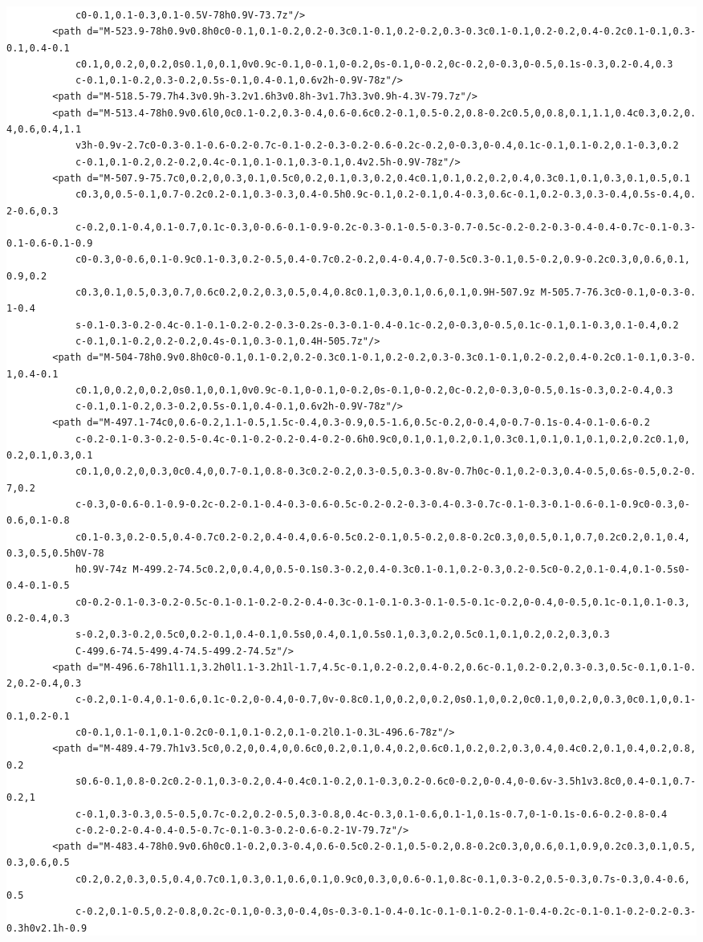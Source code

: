 				c0-0.1,0.1-0.3,0.1-0.5V-78h0.9V-73.7z"/>
			<path d="M-523.9-78h0.9v0.8h0c0-0.1,0.1-0.2,0.2-0.3c0.1-0.1,0.2-0.2,0.3-0.3c0.1-0.1,0.2-0.2,0.4-0.2c0.1-0.1,0.3-0.1,0.4-0.1
				c0.1,0,0.2,0,0.2,0s0.1,0,0.1,0v0.9c-0.1,0-0.1,0-0.2,0s-0.1,0-0.2,0c-0.2,0-0.3,0-0.5,0.1s-0.3,0.2-0.4,0.3
				c-0.1,0.1-0.2,0.3-0.2,0.5s-0.1,0.4-0.1,0.6v2h-0.9V-78z"/>
			<path d="M-518.5-79.7h4.3v0.9h-3.2v1.6h3v0.8h-3v1.7h3.3v0.9h-4.3V-79.7z"/>
			<path d="M-513.4-78h0.9v0.6l0,0c0.1-0.2,0.3-0.4,0.6-0.6c0.2-0.1,0.5-0.2,0.8-0.2c0.5,0,0.8,0.1,1.1,0.4c0.3,0.2,0.4,0.6,0.4,1.1
				v3h-0.9v-2.7c0-0.3-0.1-0.6-0.2-0.7c-0.1-0.2-0.3-0.2-0.6-0.2c-0.2,0-0.3,0-0.4,0.1c-0.1,0.1-0.2,0.1-0.3,0.2
				c-0.1,0.1-0.2,0.2-0.2,0.4c-0.1,0.1-0.1,0.3-0.1,0.4v2.5h-0.9V-78z"/>
			<path d="M-507.9-75.7c0,0.2,0,0.3,0.1,0.5c0,0.2,0.1,0.3,0.2,0.4c0.1,0.1,0.2,0.2,0.4,0.3c0.1,0.1,0.3,0.1,0.5,0.1
				c0.3,0,0.5-0.1,0.7-0.2c0.2-0.1,0.3-0.3,0.4-0.5h0.9c-0.1,0.2-0.1,0.4-0.3,0.6c-0.1,0.2-0.3,0.3-0.4,0.5s-0.4,0.2-0.6,0.3
				c-0.2,0.1-0.4,0.1-0.7,0.1c-0.3,0-0.6-0.1-0.9-0.2c-0.3-0.1-0.5-0.3-0.7-0.5c-0.2-0.2-0.3-0.4-0.4-0.7c-0.1-0.3-0.1-0.6-0.1-0.9
				c0-0.3,0-0.6,0.1-0.9c0.1-0.3,0.2-0.5,0.4-0.7c0.2-0.2,0.4-0.4,0.7-0.5c0.3-0.1,0.5-0.2,0.9-0.2c0.3,0,0.6,0.1,0.9,0.2
				c0.3,0.1,0.5,0.3,0.7,0.6c0.2,0.2,0.3,0.5,0.4,0.8c0.1,0.3,0.1,0.6,0.1,0.9H-507.9z M-505.7-76.3c0-0.1,0-0.3-0.1-0.4
				s-0.1-0.3-0.2-0.4c-0.1-0.1-0.2-0.2-0.3-0.2s-0.3-0.1-0.4-0.1c-0.2,0-0.3,0-0.5,0.1c-0.1,0.1-0.3,0.1-0.4,0.2
				c-0.1,0.1-0.2,0.2-0.2,0.4s-0.1,0.3-0.1,0.4H-505.7z"/>
			<path d="M-504-78h0.9v0.8h0c0-0.1,0.1-0.2,0.2-0.3c0.1-0.1,0.2-0.2,0.3-0.3c0.1-0.1,0.2-0.2,0.4-0.2c0.1-0.1,0.3-0.1,0.4-0.1
				c0.1,0,0.2,0,0.2,0s0.1,0,0.1,0v0.9c-0.1,0-0.1,0-0.2,0s-0.1,0-0.2,0c-0.2,0-0.3,0-0.5,0.1s-0.3,0.2-0.4,0.3
				c-0.1,0.1-0.2,0.3-0.2,0.5s-0.1,0.4-0.1,0.6v2h-0.9V-78z"/>
			<path d="M-497.1-74c0,0.6-0.2,1.1-0.5,1.5c-0.4,0.3-0.9,0.5-1.6,0.5c-0.2,0-0.4,0-0.7-0.1s-0.4-0.1-0.6-0.2
				c-0.2-0.1-0.3-0.2-0.5-0.4c-0.1-0.2-0.2-0.4-0.2-0.6h0.9c0,0.1,0.1,0.2,0.1,0.3c0.1,0.1,0.1,0.1,0.2,0.2c0.1,0,0.2,0.1,0.3,0.1
				c0.1,0,0.2,0,0.3,0c0.4,0,0.7-0.1,0.8-0.3c0.2-0.2,0.3-0.5,0.3-0.8v-0.7h0c-0.1,0.2-0.3,0.4-0.5,0.6s-0.5,0.2-0.7,0.2
				c-0.3,0-0.6-0.1-0.9-0.2c-0.2-0.1-0.4-0.3-0.6-0.5c-0.2-0.2-0.3-0.4-0.3-0.7c-0.1-0.3-0.1-0.6-0.1-0.9c0-0.3,0-0.6,0.1-0.8
				c0.1-0.3,0.2-0.5,0.4-0.7c0.2-0.2,0.4-0.4,0.6-0.5c0.2-0.1,0.5-0.2,0.8-0.2c0.3,0,0.5,0.1,0.7,0.2c0.2,0.1,0.4,0.3,0.5,0.5h0V-78
				h0.9V-74z M-499.2-74.5c0.2,0,0.4,0,0.5-0.1s0.3-0.2,0.4-0.3c0.1-0.1,0.2-0.3,0.2-0.5c0-0.2,0.1-0.4,0.1-0.5s0-0.4-0.1-0.5
				c0-0.2-0.1-0.3-0.2-0.5c-0.1-0.1-0.2-0.2-0.4-0.3c-0.1-0.1-0.3-0.1-0.5-0.1c-0.2,0-0.4,0-0.5,0.1c-0.1,0.1-0.3,0.2-0.4,0.3
				s-0.2,0.3-0.2,0.5c0,0.2-0.1,0.4-0.1,0.5s0,0.4,0.1,0.5s0.1,0.3,0.2,0.5c0.1,0.1,0.2,0.2,0.3,0.3
				C-499.6-74.5-499.4-74.5-499.2-74.5z"/>
			<path d="M-496.6-78h1l1.1,3.2h0l1.1-3.2h1l-1.7,4.5c-0.1,0.2-0.2,0.4-0.2,0.6c-0.1,0.2-0.2,0.3-0.3,0.5c-0.1,0.1-0.2,0.2-0.4,0.3
				c-0.2,0.1-0.4,0.1-0.6,0.1c-0.2,0-0.4,0-0.7,0v-0.8c0.1,0,0.2,0,0.2,0s0.1,0,0.2,0c0.1,0,0.2,0,0.3,0c0.1,0,0.1-0.1,0.2-0.1
				c0-0.1,0.1-0.1,0.1-0.2c0-0.1,0.1-0.2,0.1-0.2l0.1-0.3L-496.6-78z"/>
			<path d="M-489.4-79.7h1v3.5c0,0.2,0,0.4,0,0.6c0,0.2,0.1,0.4,0.2,0.6c0.1,0.2,0.2,0.3,0.4,0.4c0.2,0.1,0.4,0.2,0.8,0.2
				s0.6-0.1,0.8-0.2c0.2-0.1,0.3-0.2,0.4-0.4c0.1-0.2,0.1-0.3,0.2-0.6c0-0.2,0-0.4,0-0.6v-3.5h1v3.8c0,0.4-0.1,0.7-0.2,1
				c-0.1,0.3-0.3,0.5-0.5,0.7c-0.2,0.2-0.5,0.3-0.8,0.4c-0.3,0.1-0.6,0.1-1,0.1s-0.7,0-1-0.1s-0.6-0.2-0.8-0.4
				c-0.2-0.2-0.4-0.4-0.5-0.7c-0.1-0.3-0.2-0.6-0.2-1V-79.7z"/>
			<path d="M-483.4-78h0.9v0.6h0c0.1-0.2,0.3-0.4,0.6-0.5c0.2-0.1,0.5-0.2,0.8-0.2c0.3,0,0.6,0.1,0.9,0.2c0.3,0.1,0.5,0.3,0.6,0.5
				c0.2,0.2,0.3,0.5,0.4,0.7c0.1,0.3,0.1,0.6,0.1,0.9c0,0.3,0,0.6-0.1,0.8c-0.1,0.3-0.2,0.5-0.3,0.7s-0.3,0.4-0.6,0.5
				c-0.2,0.1-0.5,0.2-0.8,0.2c-0.1,0-0.3,0-0.4,0s-0.3-0.1-0.4-0.1c-0.1-0.1-0.2-0.1-0.4-0.2c-0.1-0.1-0.2-0.2-0.3-0.3h0v2.1h-0.9